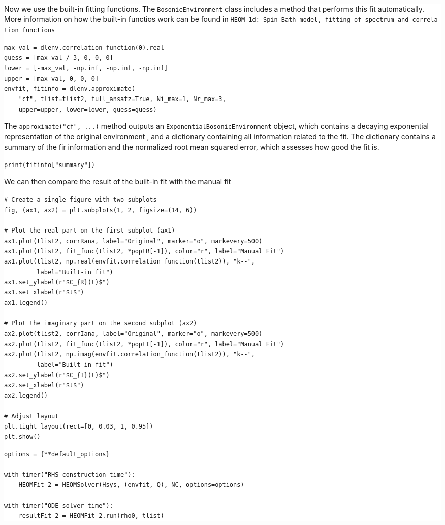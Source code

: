 Now we use the built-in fitting functions. The `BosonicEnvironment` class includes a 
method that performs this fit automatically. More information on how the
built-in functios work can be found in `HEOM 1d: Spin-Bath model, fitting of spectrum and correlation functions`

```{code-cell} ipython3
max_val = dlenv.correlation_function(0).real
guess = [max_val / 3, 0, 0, 0]
lower = [-max_val, -np.inf, -np.inf, -np.inf]
upper = [max_val, 0, 0, 0]
envfit, fitinfo = dlenv.approximate(
    "cf", tlist=tlist2, full_ansatz=True, Ni_max=1, Nr_max=3,
    upper=upper, lower=lower, guess=guess)
```

The `approximate("cf", ...)` method outputs an `ExponentialBosonicEnvironment` object,
which contains a decaying exponential representation of the original 
environment , and a dictionary containing all information related to the fit.
The dictionary contains a summary of the fir information and the normalized 
root mean squared error, which assesses how good the fit is.

```{code-cell} ipython3
print(fitinfo["summary"])
```

We can then compare the result of the built-in fit with the manual fit

```{code-cell} ipython3
# Create a single figure with two subplots
fig, (ax1, ax2) = plt.subplots(1, 2, figsize=(14, 6))

# Plot the real part on the first subplot (ax1)
ax1.plot(tlist2, corrRana, label="Original", marker="o", markevery=500)
ax1.plot(tlist2, fit_func(tlist2, *poptR[-1]), color="r", label="Manual Fit")
ax1.plot(tlist2, np.real(envfit.correlation_function(tlist2)), "k--",
         label="Built-in fit")
ax1.set_ylabel(r"$C_{R}(t)$")
ax1.set_xlabel(r"$t$")
ax1.legend()

# Plot the imaginary part on the second subplot (ax2)
ax2.plot(tlist2, corrIana, label="Original", marker="o", markevery=500)
ax2.plot(tlist2, fit_func(tlist2, *poptI[-1]), color="r", label="Manual Fit")
ax2.plot(tlist2, np.imag(envfit.correlation_function(tlist2)), "k--",
         label="Built-in fit")
ax2.set_ylabel(r"$C_{I}(t)$")
ax2.set_xlabel(r"$t$")
ax2.legend()

# Adjust layout
plt.tight_layout(rect=[0, 0.03, 1, 0.95])
plt.show()
```

```{code-cell} ipython3
options = {**default_options}

with timer("RHS construction time"):
    HEOMFit_2 = HEOMSolver(Hsys, (envfit, Q), NC, options=options)

with timer("ODE solver time"):
    resultFit_2 = HEOMFit_2.run(rho0, tlist)
```
